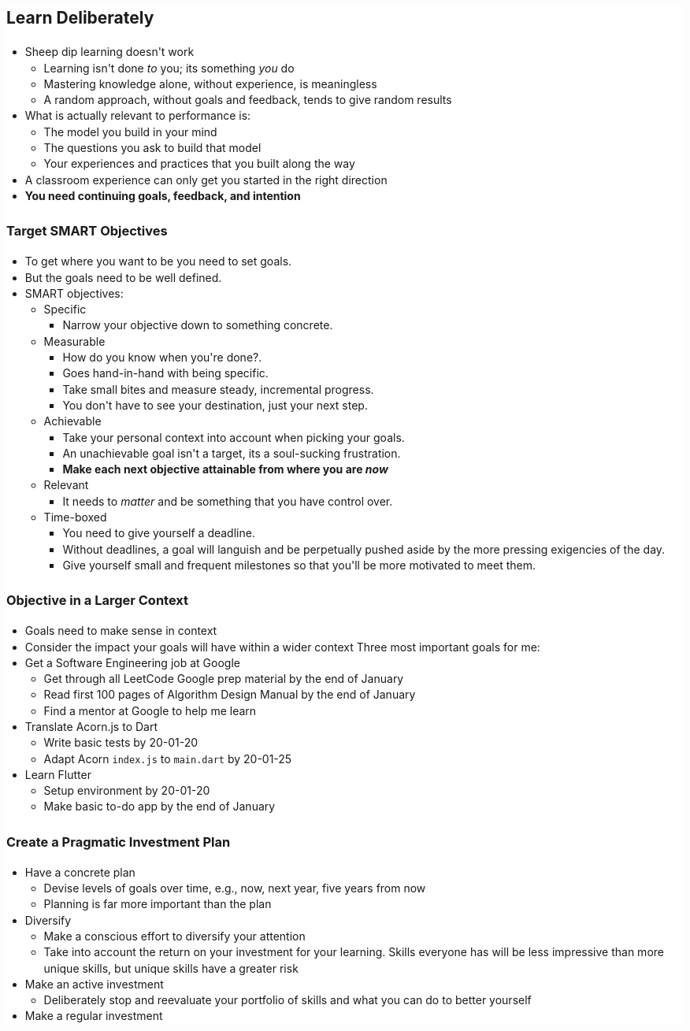 ## Learn Deliberately
- Sheep dip learning doesn't work
  - Learning isn't done _to_ you; its something _you_ do
  - Mastering knowledge alone, without experience, is meaningless
  - A random approach, without goals and feedback, tends to give random results
- What is actually relevant to performance is:
  - The model you build in your mind
  - The questions you ask to build that model
  - Your experiences and practices that you built along the way
- A classroom experience can only get you started in the right direction
- **You need continuing goals, feedback, and intention**
### Target SMART Objectives
- To get where you want to be you need to set goals.
- But the goals need to be well defined.
- SMART objectives:
  - Specific
	- Narrow your objective down to something concrete.
  - Measurable
	- How do you know when you're done?.
	- Goes hand-in-hand with being specific.
	- Take small bites and measure steady, incremental progress.
	- You don't have to see your destination, just your next step.
  - Achievable
	- Take your personal context into account when picking your goals.
	- An unachievable goal isn't a target, its a soul-sucking frustration.
	- **Make each next objective attainable from where you are _now_**
  - Relevant
	- It needs to _matter_ and be something that you have control over.
  - Time-boxed
	- You need to give yourself a deadline.
	- Without deadlines, a goal will languish and be perpetually pushed aside by the more pressing exigencies of the day.
	- Give yourself small and frequent milestones so that you'll be more motivated to meet them.
### Objective in a Larger Context
- Goals need to make sense in context
- Consider the impact your goals will have within a wider context
Three most important goals for me:
- Get a Software Engineering job at Google
  - Get through all LeetCode Google prep material by the end of January
  - Read first 100 pages of Algorithm Design Manual by the end of January
  - Find a mentor at Google to help me learn
- Translate Acorn.js to Dart
  - Write basic tests by 20-01-20
  - Adapt Acorn `index.js` to `main.dart` by 20-01-25
- Learn Flutter
  - Setup environment by 20-01-20
  - Make basic to-do app by the end of January
### Create a Pragmatic Investment Plan
- Have a concrete plan
  - Devise levels of goals over time, e.g., now, next year, five years from now
  - Planning is far more important than the plan
- Diversify
  - Make a conscious effort to diversify your attention
  - Take into account the return on your investment for your learning. Skills everyone has will be less impressive than more unique skills, but unique skills have a greater risk
- Make an active investment
  - Deliberately stop and reevaluate your portfolio of skills and what you can do to better yourself
- Make a regular investment
